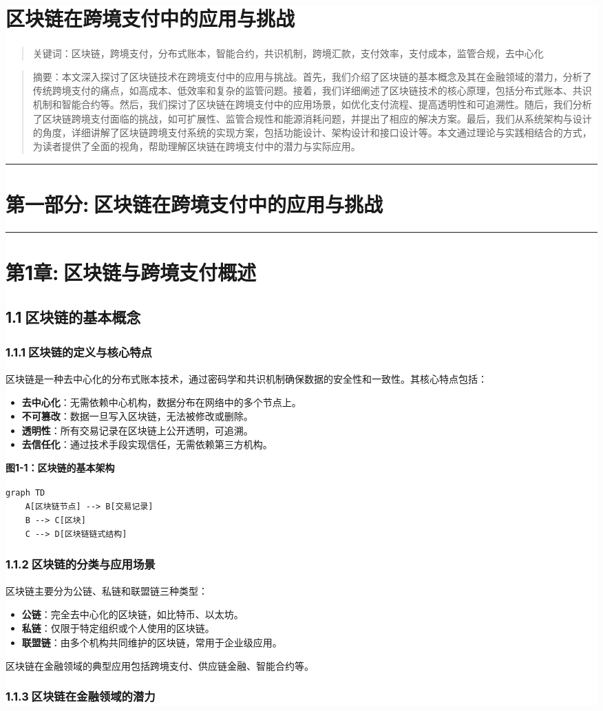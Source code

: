                  



# 区块链在跨境支付中的应用与挑战

> 关键词：区块链，跨境支付，分布式账本，智能合约，共识机制，跨境汇款，支付效率，支付成本，监管合规，去中心化

> 摘要：本文深入探讨了区块链技术在跨境支付中的应用与挑战。首先，我们介绍了区块链的基本概念及其在金融领域的潜力，分析了传统跨境支付的痛点，如高成本、低效率和复杂的监管问题。接着，我们详细阐述了区块链技术的核心原理，包括分布式账本、共识机制和智能合约等。然后，我们探讨了区块链在跨境支付中的应用场景，如优化支付流程、提高透明性和可追溯性。随后，我们分析了区块链跨境支付面临的挑战，如可扩展性、监管合规性和能源消耗问题，并提出了相应的解决方案。最后，我们从系统架构与设计的角度，详细讲解了区块链跨境支付系统的实现方案，包括功能设计、架构设计和接口设计等。本文通过理论与实践相结合的方式，为读者提供了全面的视角，帮助理解区块链在跨境支付中的潜力与实际应用。

---

# 第一部分: 区块链在跨境支付中的应用与挑战

---

# 第1章: 区块链与跨境支付概述

## 1.1 区块链的基本概念

### 1.1.1 区块链的定义与核心特点

区块链是一种去中心化的分布式账本技术，通过密码学和共识机制确保数据的安全性和一致性。其核心特点包括：

- **去中心化**：无需依赖中心机构，数据分布在网络中的多个节点上。
- **不可篡改**：数据一旦写入区块链，无法被修改或删除。
- **透明性**：所有交易记录在区块链上公开透明，可追溯。
- **去信任化**：通过技术手段实现信任，无需依赖第三方机构。

**图1-1：区块链的基本架构**

```mermaid
graph TD
    A[区块链节点] --> B[交易记录]
    B --> C[区块]
    C --> D[区块链链式结构]
```

### 1.1.2 区块链的分类与应用场景

区块链主要分为公链、私链和联盟链三种类型：

- **公链**：完全去中心化的区块链，如比特币、以太坊。
- **私链**：仅限于特定组织或个人使用的区块链。
- **联盟链**：由多个机构共同维护的区块链，常用于企业级应用。

区块链在金融领域的典型应用包括跨境支付、供应链金融、智能合约等。

### 1.1.3 区块链在金融领域的潜力
